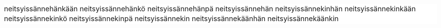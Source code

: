 neitsyissännehänkään
neitsyissännehänkö
neitsyissännehänpä
neitsyissännehän
neitsyissännekinhän
neitsyissännekinkään
neitsyissännekinkö
neitsyissännekinpä
neitsyissännekin
neitsyissännekäänhän
neitsyissännekäänkin
